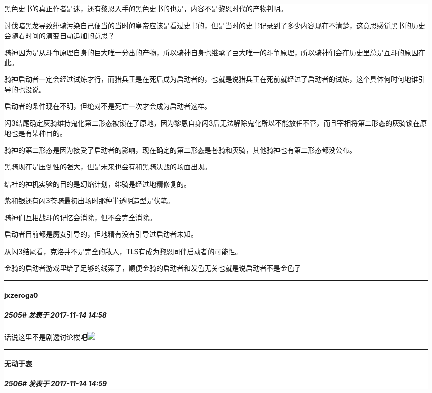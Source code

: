 黑色史书的真正作者是迷，还有黎恩入手的黑色史书的也是，内容不是黎恩时代的产物判明。


讨伐暗黑龙导致绯骑污染自己便当的当时的皇帝应该是看过史书的，但是当时的史书记录到了多少内容现在不清楚，这意思感觉黑书的历史会随着时间的演变自动追加的意思？


骑神因为是从斗争原理自身的巨大唯一分出的产物，所以骑神自身也继承了巨大唯一的斗争原理，所以骑神们会在历史里总是互斗的原因在此。


骑神启动者一定会经过试炼才行，而猎兵王是在死后成为启动者的，也就是说猎兵王在死前就经过了启动者的试炼，这个具体何时何地谁引导的也没说。


启动者的条件现在不明，但绝对不是死亡一次才会成为启动者这样。


闪3结尾确定灰骑维持鬼化第二形态被锁在了原地，因为黎恩自身闪3后无法解除鬼化所以不能放任不管，而且宰相将第二形态的灰骑锁在原地也是有某种目的。


骑神的第二形态是因为接受了启动者的影响，现在确定的第二形态是苍骑和灰骑，其他骑神也有第二形态都没公布。


黑骑现在是压倒性的强大，但是未来也会有和黑骑决战的场面出现。


结社的神机实验的目的是幻焰计划，绯骑是经过地精修复的。


紫和银还有闪3苍骑最初出场时那种半透明造型是伏笔。


骑神们互相战斗的记忆会消除，但不会完全消除。


启动者目前都是魔女引导的，但地精有没有引导过启动者未知。


从闪3结尾看，克洛并不是完全的敌人，TLS有成为黎恩同伴启动者的可能性。


金骑的启动者游戏里给了足够的线索了，顺便金骑的启动者和发色无关也就是说启动者不是金色了







-----

####  jxzeroga0  
##### 2505#       发表于 2017-11-14 14:58




话说这里不是剧透讨论楼吧<img src="https://static.saraba1st.com/image/smiley/face2017/034.png" referrerpolicy="no-referrer">







-----

####  无动于衷  
##### 2506#       发表于 2017-11-14 14:59



